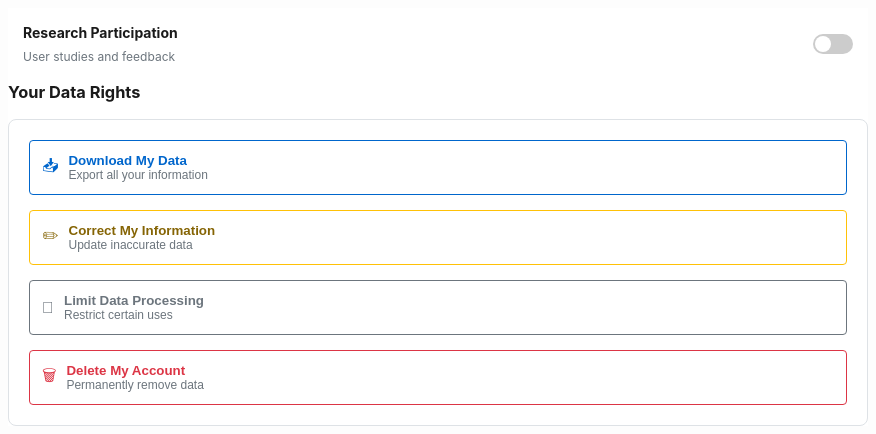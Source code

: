 </div>
<div style="padding: 15px;">
<div style="display: flex; justify-content: space-between; align-items: center;">
<div>
<div style="font-weight: bold; margin-bottom: 5px;">Research Participation</div>
<div style="font-size: 12px; color: #6c757d;">User studies and feedback</div>
</div>
<label style="position: relative; display: inline-block; width: 40px; height: 20px;">
<input type="checkbox" style="opacity: 0; width: 0; height: 0;">
<span style="position: absolute; cursor: pointer; top: 0; left: 0; right: 0; bottom: 0; background: #ccc; transition: .4s; border-radius: 20px;"></span>
<span style="position: absolute; content: ''; height: 16px; width: 16px; left: 2px; bottom: 2px; background: white; transition: .4s; border-radius: 50%;"></span>
</label>
</div>
</div>
</div>
</div>

<div>
<h3 style="margin: 0 0 15px 0;">Your Data Rights</h3>
<div style="border: 1px solid #dee2e6; border-radius: 8px; padding: 20px;">
<div style="margin-bottom: 15px;">
<button style="width: 100%; padding: 12px; border: 1px solid #0066cc; border-radius: 4px; background: white; color: #0066cc; text-align: left; display: flex; align-items: center;">
<span style="margin-right: 10px; font-size: 16px;">📥</span>
<div>
<div style="font-weight: bold;">Download My Data</div>
<div style="font-size: 12px; color: #6c757d;">Export all your information</div>
</div>
</button>
</div>
<div style="margin-bottom: 15px;">
<button style="width: 100%; padding: 12px; border: 1px solid #ffc107; border-radius: 4px; background: white; color: #856404; text-align: left; display: flex; align-items: center;">
<span style="margin-right: 10px; font-size: 16px;">✏️</span>
<div>
<div style="font-weight: bold;">Correct My Information</div>
<div style="font-size: 12px; color: #6c757d;">Update inaccurate data</div>
</div>
</button>
</div>
<div style="margin-bottom: 15px;">
<button style="width: 100%; padding: 12px; border: 1px solid #6c757d; border-radius: 4px; background: white; color: #6c757d; text-align: left; display: flex; align-items: center;">
<span style="margin-right: 10px; font-size: 16px;">🚫</span>
<div>
<div style="font-weight: bold;">Limit Data Processing</div>
<div style="font-size: 12px; color: #6c757d;">Restrict certain uses</div>
</div>
</button>
</div>
<div>
<button style="width: 100%; padding: 12px; border: 1px solid #dc3545; border-radius: 4px; background: white; color: #dc3545; text-align: left; display: flex; align-items: center;">
<span style="margin-right: 10px; font-size: 16px;">🗑️</span>
<div>
<div style="font-weight: bold;">Delete My Account</div>
<div style="font-size: 12px; color: #6c757d;">Permanently remove data</div>
</div>
</button>
</div>
</div>
</div>